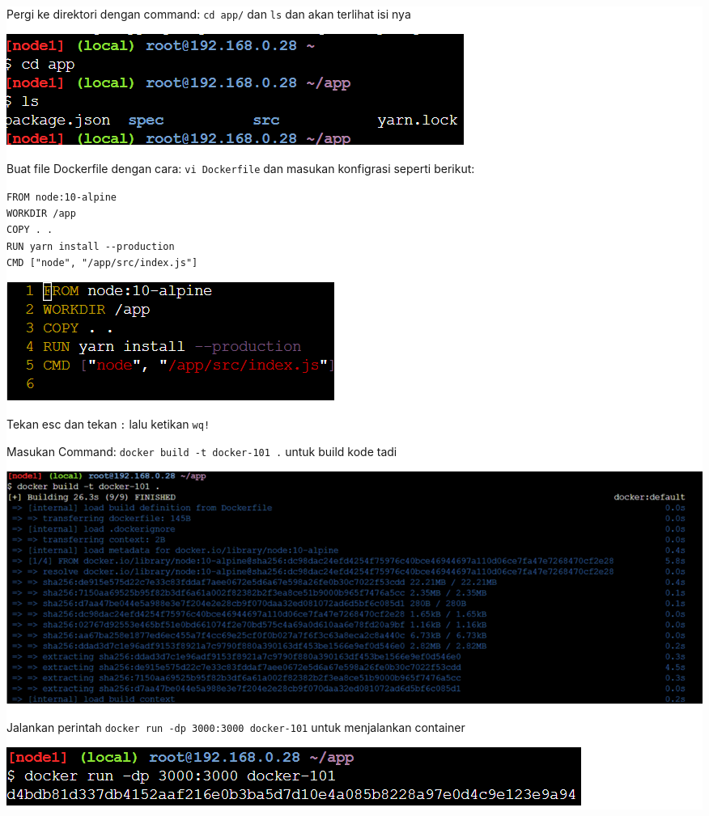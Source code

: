 Pergi ke direktori dengan command: `cd app/` dan `ls` dan akan terlihat isi nya

![ourapplication](/img/Tugas7/ourapplication3.png)

Buat file Dockerfile dengan cara: `vi Dockerfile` dan masukan konfigrasi seperti berikut:

    FROM node:10-alpine
    WORKDIR /app
    COPY . .
    RUN yarn install --production
    CMD ["node", "/app/src/index.js"]


![ourapplication](/img/Tugas7/ourapplication4.png)

Tekan esc dan tekan `:` lalu ketikan `wq!`

Masukan Command: `docker build -t docker-101 .` untuk build kode tadi

![ourapplication](/img/Tugas7/ourapplication5.png)

Jalankan perintah `docker run -dp 3000:3000 docker-101` untuk menjalankan container

![ourapplication](/img/Tugas7/ourapplication6.png)
